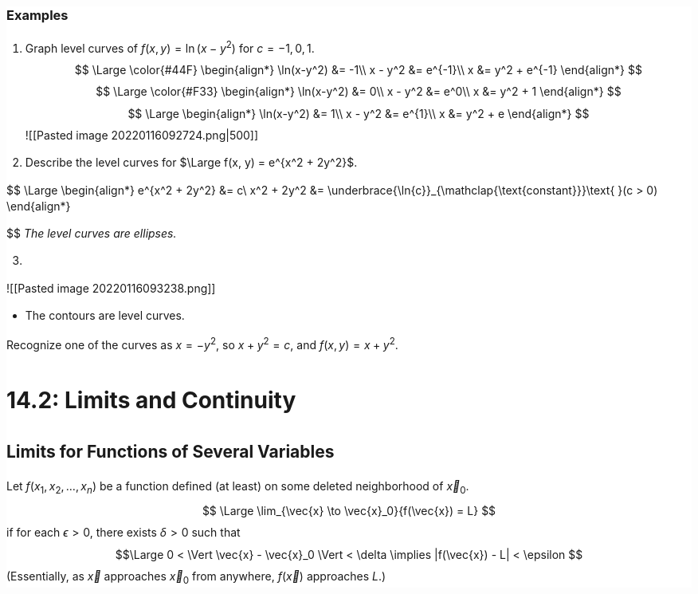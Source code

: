 ### Examples
1. Graph level curves of $f(x, y) = \ln(x - y^2)$ for $c = -1, 0, 1$.
$$
\Large
\color{#44F}
\begin{align*}
\ln(x-y^2) &= -1\\
x - y^2 &= e^{-1}\\
x &= y^2 + e^{-1}
\end{align*}
$$
$$
\Large
\color{#F33}
\begin{align*}
\ln(x-y^2) &= 0\\
x - y^2 &= e^0\\
x &= y^2 + 1
\end{align*}
$$
$$
\Large
\begin{align*}
\ln(x-y^2) &= 1\\
x - y^2 &= e^{1}\\
x &= y^2 + e
\end{align*}
$$
![[Pasted image 20220116092724.png|500]]

2. Describe the level curves for $\Large f(x, y) = e^{x^2 + 2y^2}$.

$$
\Large
\begin{align*}
e^{x^2 + 2y^2} &= c\\
x^2 + 2y^2 &= \underbrace{\ln{c}}_{\mathclap{\text{constant}}}\text{ }(c > 0)
\end{align*}

$$
*The level curves are ellipses.*

3. 
![[Pasted image 20220116093238.png]]
- The contours are level curves.

Recognize one of the curves as $x = -y^2$, so $x + y^2 = c$, and $f(x, y) = x + y^2$.

# 14.2: Limits and Continuity
## Limits for Functions of Several Variables
Let $f(x_1, x_2, \dots, x_n)$ be a function defined (at least) on some deleted neighborhood of $\vec{x}_0$.
$$
\Large
\lim_{\vec{x} \to \vec{x}_0}{f(\vec{x}) = L}
$$
if for each $\epsilon > 0$, there exists $\delta > 0$ such that
$$\Large
0 < \Vert \vec{x} - \vec{x}_0 \Vert < \delta \implies |f(\vec{x}) - L| < \epsilon
$$
(Essentially, as $\vec{x}$ approaches $\vec{x}_0$ from anywhere, $f(\vec{x})$ approaches $L$.)
